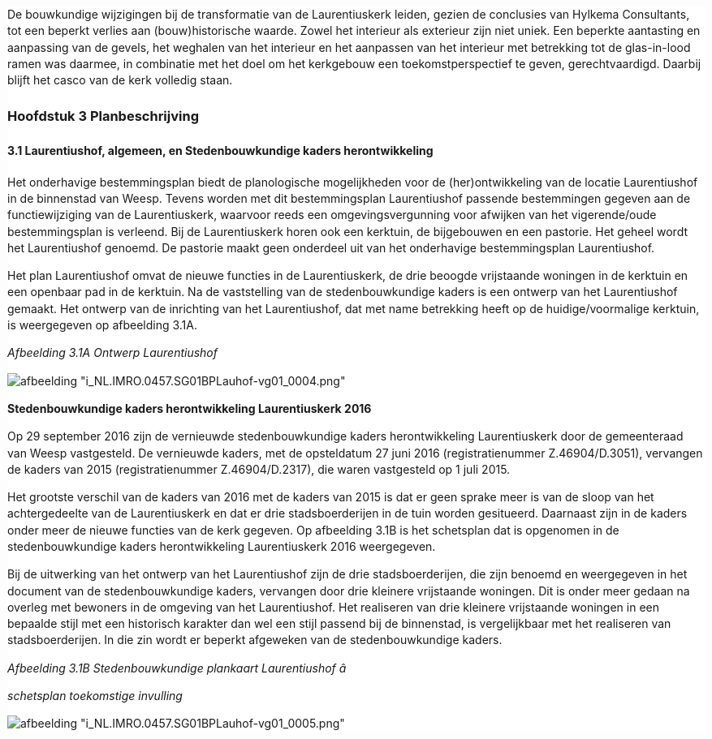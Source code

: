 De bouwkundige wijzigingen bij de transformatie van de Laurentiuskerk leiden, gezien de conclusies van Hylkema Consultants, tot een beperkt verlies aan (bouw)historische waarde. Zowel het interieur als exterieur zijn niet uniek. Een beperkte aantasting en aanpassing van de gevels, het weghalen van het interieur en het aanpassen van het interieur met betrekking tot de glas\-in\-lood ramen was daarmee, in combinatie met het doel om het kerkgebouw een toekomstperspectief te geven, gerechtvaardigd. Daarbij blijft het casco van de kerk volledig staan.

### Hoofdstuk 3 Planbeschrijving

#### 3\.1 Laurentiushof, algemeen, en Stedenbouwkundige kaders herontwikkeling

Het onderhavige bestemmingsplan biedt de planologische mogelijkheden voor de (her)ontwikkeling van de locatie Laurentiushof in de binnenstad van Weesp. Tevens worden met dit bestemmingsplan Laurentiushof passende bestemmingen gegeven aan de functiewijziging van de Laurentiuskerk, waarvoor reeds een omgevingsvergunning voor afwijken van het vigerende/oude bestemmingsplan is verleend. Bij de Laurentiuskerk horen ook een kerktuin, de bijgebouwen en een pastorie. Het geheel wordt het Laurentiushof genoemd. De pastorie maakt geen onderdeel uit van het onderhavige bestemmingsplan Laurentiushof.

Het plan Laurentiushof omvat de nieuwe functies in de Laurentiuskerk, de drie beoogde vrijstaande woningen in de kerktuin en een openbaar pad in de kerktuin. Na de vaststelling van de stedenbouwkundige kaders is een ontwerp van het Laurentiushof gemaakt. Het ontwerp van de inrichting van het Laurentiushof, dat met name betrekking heeft op de huidige/voormalige kerktuin, is weergegeven op afbeelding 3\.1A.

*Afbeelding 3\.1A Ontwerp Laurentiushof*

![afbeelding "i_NL.IMRO.0457.SG01BPLauhof-vg01_0004.png"](i_NL.IMRO.0457.SG01BPLauhof-vg01_0004.png)

**Stedenbouwkundige kaders herontwikkeling Laurentiuskerk 2016**

Op 29 september 2016 zijn de vernieuwde stedenbouwkundige kaders herontwikkeling Laurentiuskerk door de gemeenteraad van Weesp vastgesteld. De vernieuwde kaders, met de opsteldatum 27 juni 2016 (registratienummer Z.46904/D.3051\), vervangen de kaders van 2015 (registratienummer Z.46904/D.2317\), die waren vastgesteld op 1 juli 2015\.

Het grootste verschil van de kaders van 2016 met de kaders van 2015 is dat er geen sprake meer is van de sloop van het achtergedeelte van de Laurentiuskerk en dat er drie stadsboerderijen in de tuin worden gesitueerd. Daarnaast zijn in de kaders onder meer de nieuwe functies van de kerk gegeven. Op afbeelding 3\.1B is het schetsplan dat is opgenomen in de stedenbouwkundige kaders herontwikkeling Laurentiuskerk 2016 weergegeven.

Bij de uitwerking van het ontwerp van het Laurentiushof zijn de drie stadsboerderijen, die zijn benoemd en weergegeven in het document van de stedenbouwkundige kaders, vervangen door drie kleinere vrijstaande woningen. Dit is onder meer gedaan na overleg met bewoners in de omgeving van het Laurentiushof. Het realiseren van drie kleinere vrijstaande woningen in een bepaalde stijl met een historisch karakter dan wel een stijl passend bij de binnenstad, is vergelijkbaar met het realiseren van stadsboerderijen. In die zin wordt er beperkt afgeweken van de stedenbouwkundige kaders.

*Afbeelding 3\.1B Stedenbouwkundige plankaart Laurentiushof â*

*schetsplan toekomstige invulling*

![afbeelding "i_NL.IMRO.0457.SG01BPLauhof-vg01_0005.png"](i_NL.IMRO.0457.SG01BPLauhof-vg01_0005.png)
